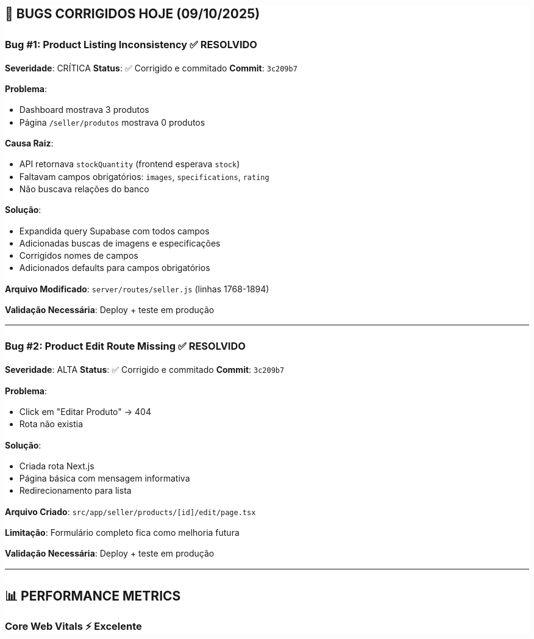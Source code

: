 
## 🐛 BUGS CORRIGIDOS HOJE (09/10/2025)

### Bug #1: Product Listing Inconsistency ✅ RESOLVIDO

**Severidade**: CRÍTICA
**Status**: ✅ Corrigido e commitado
**Commit**: `3c209b7`

**Problema**:
- Dashboard mostrava 3 produtos
- Página `/seller/produtos` mostrava 0 produtos

**Causa Raiz**:
- API retornava `stockQuantity` (frontend esperava `stock`)
- Faltavam campos obrigatórios: `images`, `specifications`, `rating`
- Não buscava relações do banco

**Solução**:
- Expandida query Supabase com todos campos
- Adicionadas buscas de imagens e especificações
- Corrigidos nomes de campos
- Adicionados defaults para campos obrigatórios

**Arquivo Modificado**: `server/routes/seller.js` (linhas 1768-1894)

**Validação Necessária**: Deploy + teste em produção

---

### Bug #2: Product Edit Route Missing ✅ RESOLVIDO

**Severidade**: ALTA
**Status**: ✅ Corrigido e commitado
**Commit**: `3c209b7`

**Problema**:
- Click em "Editar Produto" → 404
- Rota não existia

**Solução**:
- Criada rota Next.js
- Página básica com mensagem informativa
- Redirecionamento para lista

**Arquivo Criado**: `src/app/seller/products/[id]/edit/page.tsx`

**Limitação**: Formulário completo fica como melhoria futura

**Validação Necessária**: Deploy + teste em produção

---

## 📊 PERFORMANCE METRICS

### Core Web Vitals ⚡ Excelente
